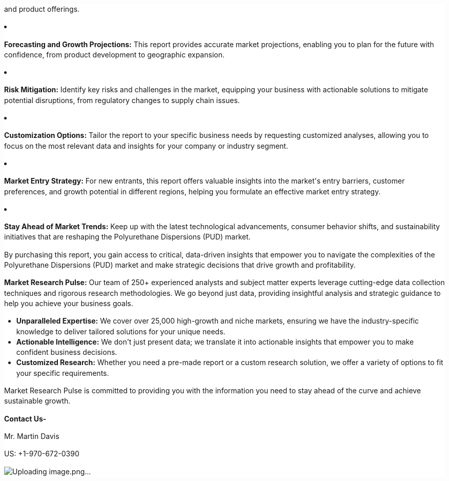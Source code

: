 and product offerings.</p></li><li><p><strong>Forecasting and Growth Projections:</strong> This report provides accurate market projections, enabling you to plan for the future with confidence, from product development to geographic expansion.</p></li><li><p><strong>Risk Mitigation:</strong> Identify key risks and challenges in the market, equipping your business with actionable solutions to mitigate potential disruptions, from regulatory changes to supply chain issues.</p></li><li><p><strong>Customization Options:</strong> Tailor the report to your specific business needs by requesting customized analyses, allowing you to focus on the most relevant data and insights for your company or industry segment.</p></li><li><p><strong>Market Entry Strategy:</strong> For new entrants, this report offers valuable insights into the market's entry barriers, customer preferences, and growth potential in different regions, helping you formulate an effective market entry strategy.</p></li><li><p><strong>Stay Ahead of Market Trends:</strong> Keep up with the latest technological advancements, consumer behavior shifts, and sustainability initiatives that are reshaping the Polyurethane Dispersions (PUD) market.</p></li></ol><p>By purchasing this report, you gain access to critical, data-driven insights that empower you to navigate the complexities of the Polyurethane Dispersions (PUD) market and make strategic decisions that drive growth and profitability.</p><p><strong>Market Research Pulse:</strong>&nbsp;Our team of 250+ experienced analysts and subject matter experts leverage cutting-edge data collection techniques and rigorous research methodologies. We go beyond just data, providing insightful analysis and strategic guidance to help you achieve your business goals.</p><ul><li><strong>Unparalleled Expertise:</strong>&nbsp;We cover over 25,000 high-growth and niche markets, ensuring we have the industry-specific knowledge to deliver tailored solutions for your unique needs.</li><li><strong>Actionable Intelligence:</strong>&nbsp;We don't just present data; we translate it into actionable insights that empower you to make confident business decisions.</li><li><strong>Customized Research:</strong>&nbsp;Whether you need a pre-made report or a custom research solution, we offer a variety of options to fit your specific requirements.</li></ul><p>Market Research Pulse is committed to providing you with the information you need to stay ahead of the curve and achieve sustainable growth.</p><p><strong>Contact Us-</strong></p><p>Mr. Martin Davis</p><p>US: +1-970-672-0390</p>
![Uploading image.png…]()
